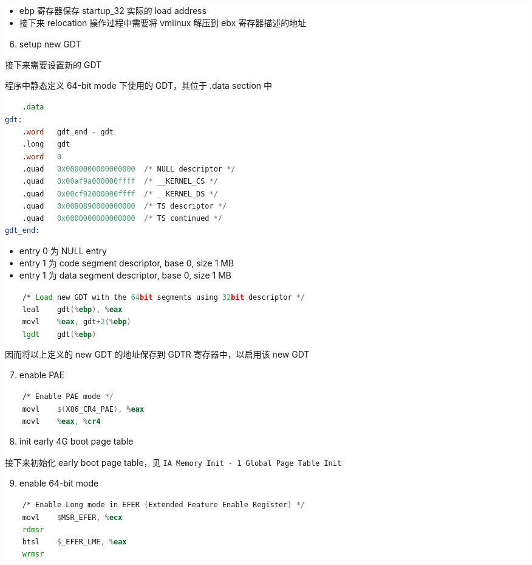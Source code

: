 - ebp 寄存器保存 startup_32 实际的 load address
- 接下来 relocation 操作过程中需要将 vmlinux 解压到 ebx 寄存器描述的地址


6. setup new GDT

接下来需要设置新的 GDT

程序中静态定义 64-bit mode 下使用的 GDT，其位于 .data section 中

```asm
	.data
gdt:
	.word	gdt_end - gdt
	.long	gdt
	.word	0
	.quad	0x0000000000000000	/* NULL descriptor */
	.quad	0x00af9a000000ffff	/* __KERNEL_CS */
	.quad	0x00cf92000000ffff	/* __KERNEL_DS */
	.quad	0x0080890000000000	/* TS descriptor */
	.quad   0x0000000000000000	/* TS continued */
gdt_end:
```

- entry 0 为 NULL entry
- entry 1 为 code segment descriptor, base 0, size 1 MB
- entry 1 为 data segment descriptor, base 0, size 1 MB


```asm
	/* Load new GDT with the 64bit segments using 32bit descriptor */
	leal	gdt(%ebp), %eax
	movl	%eax, gdt+2(%ebp)
	lgdt	gdt(%ebp)
```

因而将以上定义的 new GDT 的地址保存到 GDTR 寄存器中，以启用该 new GDT


7. enable PAE

```asm
	/* Enable PAE mode */
	movl	$(X86_CR4_PAE), %eax
	movl	%eax, %cr4
```


8. init early 4G boot page table

接下来初始化 early boot page table，见 `IA Memory Init - 1 Global Page Table Init`


9. enable 64-bit mode

```asm
	/* Enable Long mode in EFER (Extended Feature Enable Register) */
	movl	$MSR_EFER, %ecx
	rdmsr
	btsl	$_EFER_LME, %eax
	wrmsr
```
